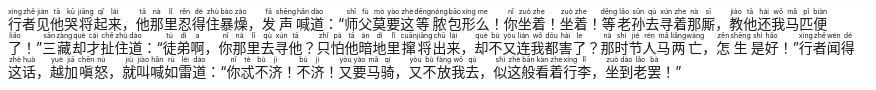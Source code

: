 <ruby>行<rt>xíng</rt></ruby><ruby>者<rt>zhě</rt></ruby><ruby>见<rt>jiàn</rt></ruby><ruby>他<rt>tā</rt></ruby><ruby>哭<rt>kū</rt></ruby><ruby>将<rt>jiāng</rt></ruby><ruby>起<rt>qǐ</rt></ruby><ruby>来<rt>lái</rt></ruby>，<ruby>他<rt>tā</rt></ruby><ruby>那<rt>nà</rt></ruby><ruby>里<rt>lǐ</rt></ruby><ruby>忍<rt>rěn</rt></ruby><ruby>得<rt>dé</rt></ruby><ruby>住<rt>zhù</rt></ruby><ruby>暴<rt>bào</rt></ruby><ruby>燥<rt>zào</rt></ruby>，<ruby>发<rt>fā</rt></ruby><ruby>声<rt>shēng</rt></ruby><ruby>喊<rt>hǎn</rt></ruby><ruby>道<rt>dào</rt></ruby>：“<ruby>师<rt>shī</rt></ruby><ruby>父<rt>fù</rt></ruby><ruby>莫<rt>mò</rt></ruby><ruby>要<rt>yào</rt></ruby><ruby>这<rt>zhè</rt></ruby><ruby>等<rt>děng</rt></ruby><ruby>脓<rt>nóng</rt></ruby><ruby>包<rt>bāo</rt></ruby><ruby>形<rt>xíng</rt></ruby><ruby>么<rt>me</rt></ruby>！<ruby>你<rt>nǐ</rt></ruby><ruby>坐<rt>zuò</rt></ruby><ruby>着<rt>zhe</rt></ruby>！<ruby>坐<rt>zuò</rt></ruby><ruby>着<rt>zhe</rt></ruby>！<ruby>等<rt>děng</rt></ruby><ruby>老<rt>lǎo</rt></ruby><ruby>孙<rt>sūn</rt></ruby><ruby>去<rt>qù</rt></ruby><ruby>寻<rt>xún</rt></ruby><ruby>着<rt>zhe</rt></ruby><ruby>那<rt>nà</rt></ruby><ruby>厮<rt>sī</rt></ruby>，<ruby>教<rt>jiào</rt></ruby><ruby>他<rt>tā</rt></ruby><ruby>还<rt>hái</rt></ruby><ruby>我<rt>wǒ</rt></ruby><ruby>马<rt>mǎ</rt></ruby><ruby>匹<rt>pǐ</rt></ruby><ruby>便<rt>biàn</rt></ruby><ruby>了<rt>liǎo</rt></ruby>！”<ruby>三<rt>sān</rt></ruby><ruby>藏<rt>zàng</rt></ruby><ruby>却<rt>què</rt></ruby><ruby>才<rt>cái</rt></ruby><ruby>扯<rt>chě</rt></ruby><ruby>住<rt>zhù</rt></ruby><ruby>道<rt>dào</rt></ruby>：“<ruby>徒<rt>tú</rt></ruby><ruby>弟<rt>dì</rt></ruby><ruby>啊<rt>a</rt></ruby>，<ruby>你<rt>nǐ</rt></ruby><ruby>那<rt>nà</rt></ruby><ruby>里<rt>lǐ</rt></ruby><ruby>去<rt>qù</rt></ruby><ruby>寻<rt>xún</rt></ruby><ruby>他<rt>tā</rt></ruby>？<ruby>只<rt>zhǐ</rt></ruby><ruby>怕<rt>pà</rt></ruby><ruby>他<rt>tā</rt></ruby><ruby>暗<rt>àn</rt></ruby><ruby>地<rt>dì</rt></ruby><ruby>里<rt>lǐ</rt></ruby><ruby>撺<rt>cuān</rt></ruby><ruby>将<rt>jiāng</rt></ruby><ruby>出<rt>chū</rt></ruby><ruby>来<rt>lái</rt></ruby>，<ruby>却<rt>què</rt></ruby><ruby>不<rt>bù</rt></ruby><ruby>又<rt>yòu</rt></ruby><ruby>连<rt>lián</rt></ruby><ruby>我<rt>wǒ</rt></ruby><ruby>都<rt>dōu</rt></ruby><ruby>害<rt>hài</rt></ruby><ruby>了<rt>le</rt></ruby>？<ruby>那<rt>nà</rt></ruby><ruby>时<rt>shí</rt></ruby><ruby>节<rt>jié</rt></ruby><ruby>人<rt>rén</rt></ruby><ruby>马<rt>mǎ</rt></ruby><ruby>两<rt>liǎng</rt></ruby><ruby>亡<rt>wáng</rt></ruby>，<ruby>怎<rt>zěn</rt></ruby><ruby>生<rt>shēng</rt></ruby><ruby>是<rt>shì</rt></ruby><ruby>好<rt>hǎo</rt></ruby>！”<ruby>行<rt>xíng</rt></ruby><ruby>者<rt>zhě</rt></ruby><ruby>闻<rt>wén</rt></ruby><ruby>得<rt>dé</rt></ruby><ruby>这<rt>zhè</rt></ruby><ruby>话<rt>huà</rt></ruby>，<ruby>越<rt>yuè</rt></ruby><ruby>加<rt>jiā</rt></ruby><ruby>嗔<rt>chēn</rt></ruby><ruby>怒<rt>nù</rt></ruby>，<ruby>就<rt>jiù</rt></ruby><ruby>叫<rt>jiào</rt></ruby><ruby>喊<rt>hǎn</rt></ruby><ruby>如<rt>rú</rt></ruby><ruby>雷<rt>léi</rt></ruby><ruby>道<rt>dào</rt></ruby>：“<ruby>你<rt>nǐ</rt></ruby><ruby>忒<rt>tè</rt></ruby><ruby>不<rt>bù</rt></ruby><ruby>济<rt>jì</rt></ruby>！<ruby>不<rt>bù</rt></ruby><ruby>济<rt>jì</rt></ruby>！<ruby>又<rt>yòu</rt></ruby><ruby>要<rt>yào</rt></ruby><ruby>马<rt>mǎ</rt></ruby><ruby>骑<rt>qí</rt></ruby>，<ruby>又<rt>yòu</rt></ruby><ruby>不<rt>bù</rt></ruby><ruby>放<rt>fàng</rt></ruby><ruby>我<rt>wǒ</rt></ruby><ruby>去<rt>qù</rt></ruby>，<ruby>似<rt>shì</rt></ruby><ruby>这<rt>zhè</rt></ruby><ruby>般<rt>bān</rt></ruby><ruby>看<rt>kàn</rt></ruby><ruby>着<rt>zhe</rt></ruby><ruby>行<rt>xíng</rt></ruby><ruby>李<rt>lǐ</rt></ruby>，<ruby>坐<rt>zuò</rt></ruby><ruby>到<rt>dào</rt></ruby><ruby>老<rt>lǎo</rt></ruby><ruby>罢<rt>bà</rt></ruby>！”
